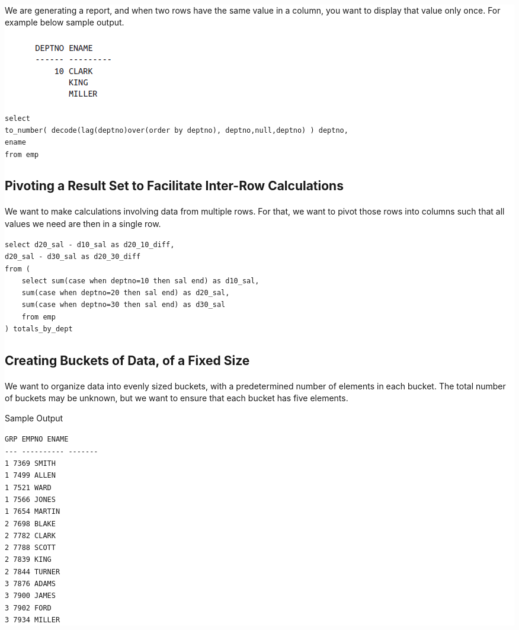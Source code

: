 We are generating a report, and when two rows have the same value in a column, you want to display that value only once. For example below sample output.

<figure><img src="../../../../.gitbook/assets/image (15).png" alt=""><figcaption></figcaption></figure>

```
select 
to_number( decode(lag(deptno)over(order by deptno), deptno,null,deptno) ) deptno, 
ename
from emp
```

## Pivoting a Result Set to Facilitate Inter-Row Calculations

We want to make calculations involving data from multiple rows. For that, we want to pivot those rows into columns such that all values we need are then in a single row.

```
select d20_sal - d10_sal as d20_10_diff,
d20_sal - d30_sal as d20_30_diff
from (
    select sum(case when deptno=10 then sal end) as d10_sal,
    sum(case when deptno=20 then sal end) as d20_sal,
    sum(case when deptno=30 then sal end) as d30_sal
    from emp
) totals_by_dept
```

## Creating Buckets of Data, of a Fixed Size

We want to organize data into evenly sized buckets, with a predetermined number of elements in each bucket. The total number of buckets may be unknown, but we want to ensure that each bucket has five elements.

Sample Output

```
GRP EMPNO ENAME
--- ---------- -------
1 7369 SMITH
1 7499 ALLEN
1 7521 WARD
1 7566 JONES
1 7654 MARTIN
2 7698 BLAKE
2 7782 CLARK
2 7788 SCOTT
2 7839 KING
2 7844 TURNER
3 7876 ADAMS
3 7900 JAMES
3 7902 FORD
3 7934 MILLER
```
